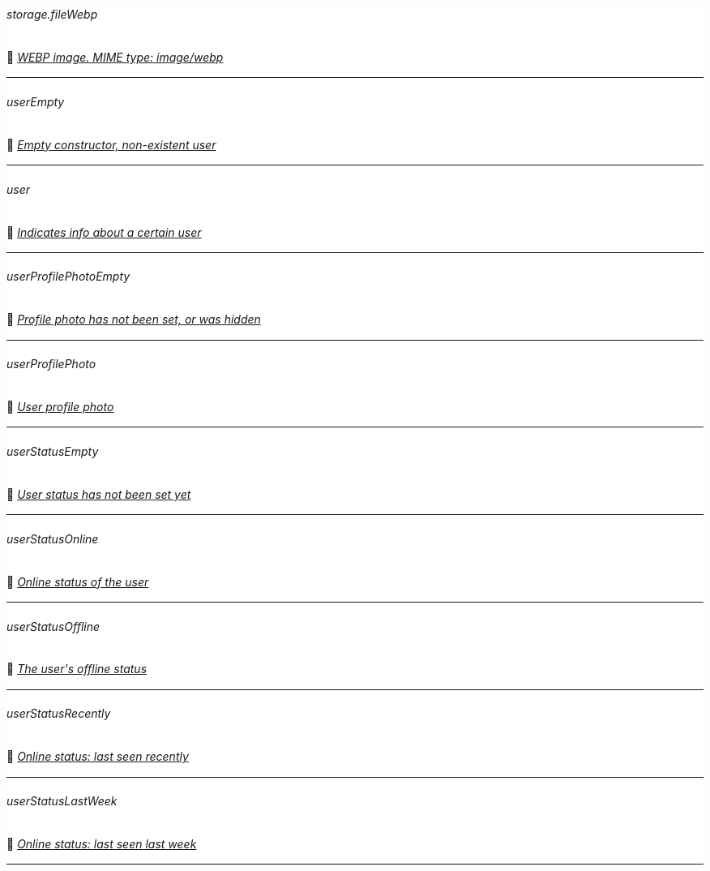 
###### storage.fileWebp

:link: [*WEBP image\. MIME type: image/webp*](constructor/storage.fileWebp)

---

###### userEmpty

:link: [*Empty constructor, non\-existent user*](constructor/userEmpty)

---

###### user

:link: [*Indicates info about a certain user*](constructor/user)

---

###### userProfilePhotoEmpty

:link: [*Profile photo has not been set, or was hidden*](constructor/userProfilePhotoEmpty)

---

###### userProfilePhoto

:link: [*User profile photo*](constructor/userProfilePhoto)

---

###### userStatusEmpty

:link: [*User status has not been set yet*](constructor/userStatusEmpty)

---

###### userStatusOnline

:link: [*Online status of the user*](constructor/userStatusOnline)

---

###### userStatusOffline

:link: [*The user&#039;s offline status*](constructor/userStatusOffline)

---

###### userStatusRecently

:link: [*Online status: last seen recently*](constructor/userStatusRecently)

---

###### userStatusLastWeek

:link: [*Online status: last seen last week*](constructor/userStatusLastWeek)

---
